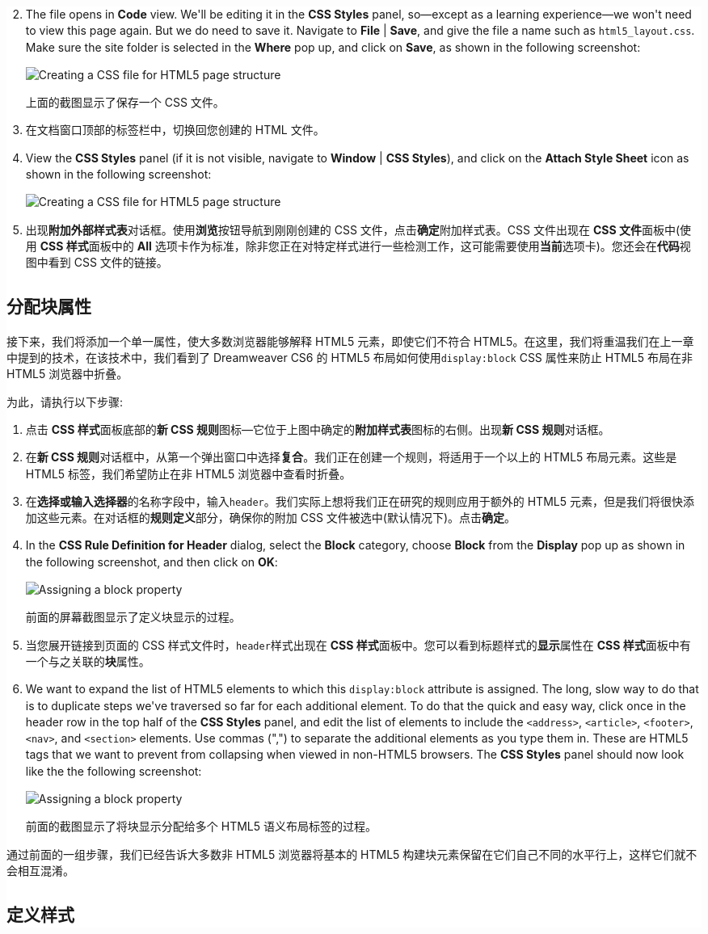 2.  The file opens in **Code** view. We'll be editing it in the **CSS Styles** panel, so—except as a learning experience—we won't need to view this page again. But we do need to save it. Navigate to **File** | **Save**, and give the file a name such as `html5_layout.css`. Make sure the site folder is selected in the **Where** pop up, and click on **Save**, as shown in the following screenshot:

    ![Creating a CSS file for HTML5 page structure](graphics/4742_02_08.jpg)

    上面的截图显示了保存一个 CSS 文件。

3.  在文档窗口顶部的标签栏中，切换回您创建的 HTML 文件。
4.  View the **CSS Styles** panel (if it is not visible, navigate to **Window** | **CSS Styles**), and click on the **Attach Style Sheet** icon as shown in the following screenshot:

    ![Creating a CSS file for HTML5 page structure](graphics/4742_02_09.jpg)

5.  出现**附加外部样式表**对话框。使用**浏览**按钮导航到刚刚创建的 CSS 文件，点击**确定**附加样式表。CSS 文件出现在 **CSS 文件**面板中(使用 **CSS 样式**面板中的 **All** 选项卡作为标准，除非您正在对特定样式进行一些检测工作，这可能需要使用**当前**选项卡)。您还会在**代码**视图中看到 CSS 文件的链接。

## 分配块属性

接下来，我们将添加一个单一属性，使大多数浏览器能够解释 HTML5 元素，即使它们不符合 HTML5。在这里，我们将重温我们在上一章中提到的技术，在该技术中，我们看到了 Dreamweaver CS6 的 HTML5 布局如何使用`display:block` CSS 属性来防止 HTML5 布局在非 HTML5 浏览器中折叠。

为此，请执行以下步骤:

1.  点击 **CSS 样式**面板底部的**新 CSS 规则**图标—它位于上图中确定的**附加样式表**图标的右侧。出现**新 CSS 规则**对话框。
2.  在**新 CSS 规则**对话框中，从第一个弹出窗口中选择**复合**。我们正在创建一个规则，将适用于一个以上的 HTML5 布局元素。这些是 HTML5 标签，我们希望防止在非 HTML5 浏览器中查看时折叠。
3.  在**选择或输入选择器**的名称字段中，输入`header`。我们实际上想将我们正在研究的规则应用于额外的 HTML5 元素，但是我们将很快添加这些元素。在对话框的**规则定义**部分，确保你的附加 CSS 文件被选中(默认情况下)。点击**确定**。
4.  In the **CSS Rule Definition for Header** dialog, select the **Block** category, choose **Block** from the **Display** pop up as shown in the following screenshot, and then click on **OK**:

    ![Assigning a block property](graphics/4742_02_10.jpg)

    前面的屏幕截图显示了定义块显示的过程。

5.  当您展开链接到页面的 CSS 样式文件时，`header`样式出现在 **CSS 样式**面板中。您可以看到标题样式的**显示**属性在 **CSS 样式**面板中有一个与之关联的**块**属性。
6.  We want to expand the list of HTML5 elements to which this `display:block` attribute is assigned. The long, slow way to do that is to duplicate steps we've traversed so far for each additional element. To do that the quick and easy way, click once in the header row in the top half of the **CSS Styles** panel, and edit the list of elements to include the `<address>`, `<article>`, `<footer>`, `<nav>`, and `<section>` elements. Use commas (",") to separate the additional elements as you type them in. These are HTML5 tags that we want to prevent from collapsing when viewed in non-HTML5 browsers. The **CSS Styles** panel should now look like the the following screenshot:

    ![Assigning a block property](graphics/4742_02_11.jpg)

    前面的截图显示了将块显示分配给多个 HTML5 语义布局标签的过程。

通过前面的一组步骤，我们已经告诉大多数非 HTML5 浏览器将基本的 HTML5 构建块元素保留在它们自己不同的水平行上，这样它们就不会相互混淆。

## 定义样式
